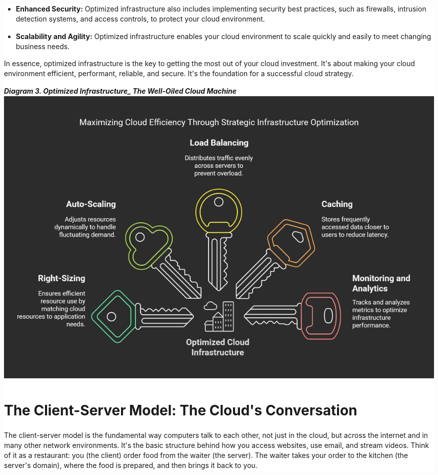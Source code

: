 -   **Enhanced Security:** Optimized infrastructure also includes
    implementing security best practices, such as firewalls, intrusion
    detection systems, and access controls, to protect your cloud
    environment.

-   **Scalability and Agility:** Optimized infrastructure enables your
    cloud environment to scale quickly and easily to meet changing
    business needs.

In essence, optimized infrastructure is the key to getting the most out
of your cloud investment. It\'s about making your cloud environment
efficient, performant, reliable, and secure. It\'s the foundation for a
successful cloud strategy.

***Diagram 3. Optimized Infrastructure\_ The Well-Oiled Cloud Machine***
![Benefits of cloud computing](/images/diagrams/3.%20Optimized%20Infrastructure_%20The%20Well-Oiled%20Cloud%20Machine%20-%20visual%20selection.png)

# The Client-Server Model: The Cloud\'s Conversation

The client-server model is the fundamental way computers talk to each
other, not just in the cloud, but across the internet and in many other
network environments. It\'s the basic structure behind how you access
websites, use email, and stream videos. Think of it as a restaurant: you
(the client) order food from the waiter (the server). The waiter takes
your order to the kitchen (the server\'s domain), where the food is
prepared, and then brings it back to you.
